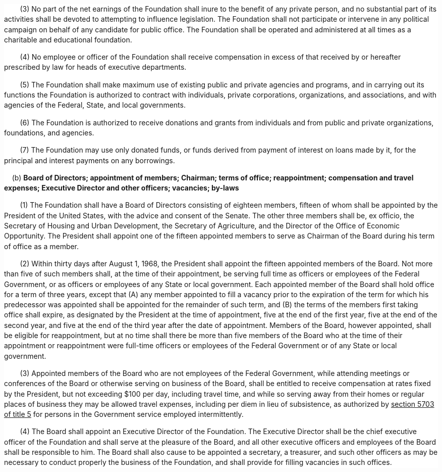         (3) No part of the net earnings of the Foundation shall inure to the benefit of any private person, and no substantial part of its activities shall be devoted to attempting to influence legislation. The Foundation shall not participate or intervene in any political campaign on behalf of any candidate for public office. The Foundation shall be operated and administered at all times as a charitable and educational foundation.

        (4) No employee or officer of the Foundation shall receive compensation in excess of that received by or hereafter prescribed by law for heads of executive departments.

        (5) The Foundation shall make maximum use of existing public and private agencies and programs, and in carrying out its functions the Foundation is authorized to contract with individuals, private corporations, organizations, and associations, and with agencies of the Federal, State, and local governments.

        (6) The Foundation is authorized to receive donations and grants from individuals and from public and private organizations, foundations, and agencies.

        (7) The Foundation may use only donated funds, or funds derived from payment of interest on loans made by it, for the principal and interest payments on any borrowings.

    (b) __Board of Directors; appointment of members; Chairman; terms of office; reappointment; compensation and travel expenses; Executive Director and other officers; vacancies; by-laws__ 

        (1) The Foundation shall have a Board of Directors consisting of eighteen members, fifteen of whom shall be appointed by the President of the United States, with the advice and consent of the Senate. The other three members shall be, ex officio, the Secretary of Housing and Urban Development, the Secretary of Agriculture, and the Director of the Office of Economic Opportunity. The President shall appoint one of the fifteen appointed members to serve as Chairman of the Board during his term of office as a member.

        (2) Within thirty days after August 1, 1968, the President shall appoint the fifteen appointed members of the Board. Not more than five of such members shall, at the time of their appointment, be serving full time as officers or employees of the Federal Government, or as officers or employees of any State or local government. Each appointed member of the Board shall hold office for a term of three years, except that (A) any member appointed to fill a vacancy prior to the expiration of the term for which his predecessor was appointed shall be appointed for the remainder of such term, and (B) the terms of the members first taking office shall expire, as designated by the President at the time of appointment, five at the end of the first year, five at the end of the second year, and five at the end of the third year after the date of appointment. Members of the Board, however appointed, shall be eligible for reappointment, but at no time shall there be more than five members of the Board who at the time of their appointment or reappointment were full-time officers or employees of the Federal Government or of any State or local government.

        (3) Appointed members of the Board who are not employees of the Federal Government, while attending meetings or conferences of the Board or otherwise serving on business of the Board, shall be entitled to receive compensation at rates fixed by the President, but not exceeding $100 per day, including travel time, and while so serving away from their homes or regular places of business they may be allowed travel expenses, including per diem in lieu of subsistence, as authorized by [section 5703 of title 5][/us/usc/t5/s5703] for persons in the Government service employed intermittently.

        (4) The Board shall appoint an Executive Director of the Foundation. The Executive Director shall be the chief executive officer of the Foundation and shall serve at the pleasure of the Board, and all other executive officers and employees of the Board shall be responsible to him. The Board shall also cause to be appointed a secretary, a treasurer, and such other officers as may be necessary to conduct properly the business of the Foundation, and shall provide for filling vacancies in such offices.


[/us/usc/t5/s5703]: https://publicdocs.github.io/go/links?ns=uslm&ref=%2Fus%2Fusc%2Ft5%2Fs5703
[/us/pl/90/448/s107]: https://publicdocs.github.io/go/links?ns=uslm&ref=%2Fus%2Fpl%2F90%2F448%2Fs107
[/us/stat/82/491]: https://publicdocs.github.io/go/links?ns=uslm&ref=%2Fus%2Fstat%2F82%2F491
[/us/pl/93/604/s604]: https://publicdocs.github.io/go/links?ns=uslm&ref=%2Fus%2Fpl%2F93%2F604%2Fs604
[/us/stat/88/1963]: https://publicdocs.github.io/go/links?ns=uslm&ref=%2Fus%2Fstat%2F88%2F1963
[/us/pl/104/66/s1072/b]: https://publicdocs.github.io/go/links?ns=uslm&ref=%2Fus%2Fpl%2F104%2F66%2Fs1072%2Fb
[/us/stat/109/721]: https://publicdocs.github.io/go/links?ns=uslm&ref=%2Fus%2Fstat%2F109%2F721
[/us/pl/108/271/s8/b]: https://publicdocs.github.io/go/links?ns=uslm&ref=%2Fus%2Fpl%2F108%2F271%2Fs8%2Fb
[/us/stat/118/814]: https://publicdocs.github.io/go/links?ns=uslm&ref=%2Fus%2Fstat%2F118%2F814
[/us/pl/87/569]: https://publicdocs.github.io/go/links?ns=uslm&ref=%2Fus%2Fpl%2F87%2F569
[/us/stat/76/265]: https://publicdocs.github.io/go/links?ns=uslm&ref=%2Fus%2Fstat%2F76%2F265
[/us/pl/108/271]: https://publicdocs.github.io/go/links?ns=uslm&ref=%2Fus%2Fpl%2F108%2F271
[/us/pl/104/66]: https://publicdocs.github.io/go/links?ns=uslm&ref=%2Fus%2Fpl%2F104%2F66
[/us/pl/93/604/s604/1]: https://publicdocs.github.io/go/links?ns=uslm&ref=%2Fus%2Fpl%2F93%2F604%2Fs604%2F1
[/us/pl/93/604/s604/2]: https://publicdocs.github.io/go/links?ns=uslm&ref=%2Fus%2Fpl%2F93%2F604%2Fs604%2F2
[/us/pl/104/66/s3003]: https://publicdocs.github.io/go/links?ns=uslm&ref=%2Fus%2Fpl%2F104%2F66%2Fs3003
[/us/usc/t31/s1113]: https://publicdocs.github.io/go/links?ns=uslm&ref=%2Fus%2Fusc%2Ft31%2Fs1113
[/us/pl/93/644/s9/a]: https://publicdocs.github.io/go/links?ns=uslm&ref=%2Fus%2Fpl%2F93%2F644%2Fs9%2Fa
[/us/stat/88/2310]: https://publicdocs.github.io/go/links?ns=uslm&ref=%2Fus%2Fstat%2F88%2F2310
[/us/usc/t42/s2941]: https://publicdocs.github.io/go/links?ns=uslm&ref=%2Fus%2Fusc%2Ft42%2Fs2941
[/us/usc/t42/s2701]: https://publicdocs.github.io/go/links?ns=uslm&ref=%2Fus%2Fusc%2Ft42%2Fs2701
[/us/pl/97/35/s683/a]: https://publicdocs.github.io/go/links?ns=uslm&ref=%2Fus%2Fpl%2F97%2F35%2Fs683%2Fa
[/us/stat/95/519]: https://publicdocs.github.io/go/links?ns=uslm&ref=%2Fus%2Fstat%2F95%2F519
[/us/usc/t42/s9912/a]: https://publicdocs.github.io/go/links?ns=uslm&ref=%2Fus%2Fusc%2Ft42%2Fs9912%2Fa
[/us/pl/97/35/s676]: https://publicdocs.github.io/go/links?ns=uslm&ref=%2Fus%2Fpl%2F97%2F35%2Fs676
[/us/usc/t42/s9905]: https://publicdocs.github.io/go/links?ns=uslm&ref=%2Fus%2Fusc%2Ft42%2Fs9905